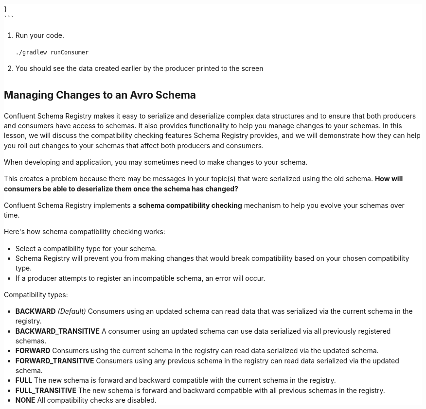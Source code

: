     }
    ```

1. Run your code.

    ```sh
    ./gradlew runConsumer
    ```

1. You should see the data created earlier by the producer printed to the screen

## Managing Changes to an Avro Schema

Confluent Schema Registry makes it easy to serialize and deserialize complex data structures and to ensure that both
producers and consumers have access to schemas. It also provides functionality to help you manage changes to your
schemas. In this lesson, we will discuss the compatibility checking features Schema Registry provides, and we will demonstrate
how they can help you roll out changes to your schemas that affect both producers and consumers.

When developing and application, you may sometimes need to make changes to your schema.

This creates a problem because there may be messages in your topic(s) that were serialized using the old schema.
**How will consumers be able to deserialize them once the schema has changed?**

Confluent Schema Registry implements a **schema compatibility checking** mechanism to help you evolve your schemas
over time.

Here's how schema compatibility checking works:

- Select a compatibility type for your schema.
- Schema Registry will prevent you from making changes that would break compatibility based on your chosen compatibility type.
- If a producer attempts to register an incompatible schema, an error will occur.

Compatibility types:

- **BACKWARD** _(Default)_
    Consumers using an updated schema can read data that was serialized via the current schema in the registry.
- **BACKWARD_TRANSITIVE**
    A consumer using an updated schema can use data serialized via all previously registered schemas.
- **FORWARD**
    Consumers using the current schema in the registry can read data serialized via the updated schema.
- **FORWARD_TRANSITIVE**
    Consumers using any previous schema in the registry can read data serialized via the updated schema.
- **FULL**
    The new schema is forward and backward compatible with the current schema in the registry.
- **FULL_TRANSITIVE**
    The new schema is forward and backward compatible with all previous schemas in the registry.
- **NONE**
    All compatibility checks are disabled.
